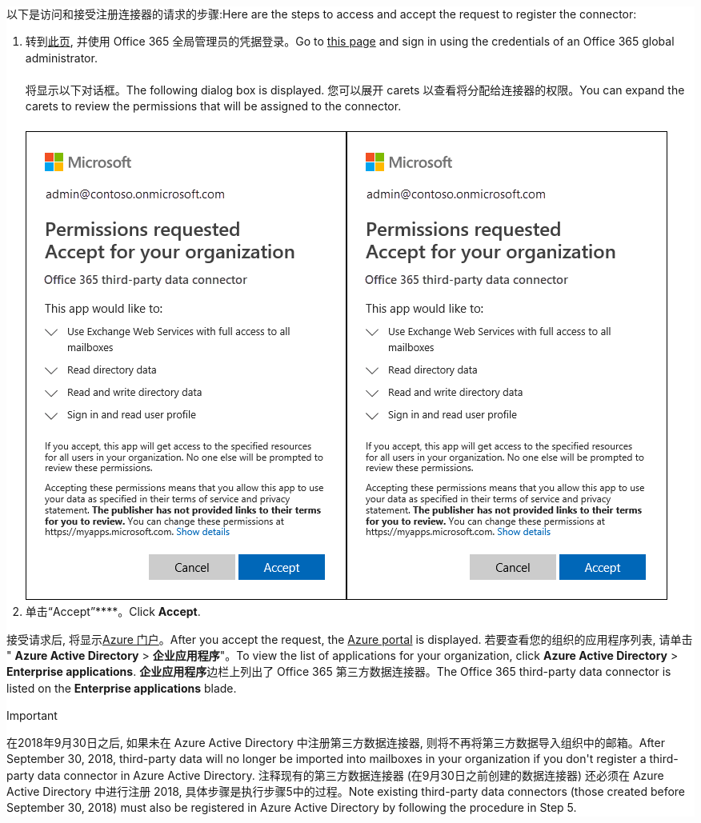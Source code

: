 <span data-ttu-id="1dc7e-383">以下是访问和接受注册连接器的请求的步骤:</span><span class="sxs-lookup"><span data-stu-id="1dc7e-383">Here are the steps to access and accept the request to register the connector:</span></span>

1. <span data-ttu-id="1dc7e-384">转到[此页](https://login.microsoftonline.com/common/oauth2/authorize?client_id=8dfbc50b-2111-4d03-9b4d-dd0d00aae7a2&response_type=code&redirect_uri=https://portal.azure.com/&nonce=1234&prompt=admin_consent), 并使用 Office 365 全局管理员的凭据登录。</span><span class="sxs-lookup"><span data-stu-id="1dc7e-384">Go to [this page](https://login.microsoftonline.com/common/oauth2/authorize?client_id=8dfbc50b-2111-4d03-9b4d-dd0d00aae7a2&response_type=code&redirect_uri=https://portal.azure.com/&nonce=1234&prompt=admin_consent) and sign in using the credentials of an Office 365 global administrator.</span></span><br/><br/><span data-ttu-id="1dc7e-385">将显示以下对话框。</span><span class="sxs-lookup"><span data-stu-id="1dc7e-385">The following dialog box is displayed.</span></span> <span data-ttu-id="1dc7e-386">您可以展开 carets 以查看将分配给连接器的权限。</span><span class="sxs-lookup"><span data-stu-id="1dc7e-386">You can expand the carets to review the permissions that will be assigned to the connector.</span></span><br/><br/><span data-ttu-id="1dc7e-387">![将显示 "权限请求" 对话框](media/O365-ThirdPartyDataConnector-OptIn1.png)</span><span class="sxs-lookup"><span data-stu-id="1dc7e-387">![The permissions request dialog is displayed](media/O365-ThirdPartyDataConnector-OptIn1.png)</span></span>
2. <span data-ttu-id="1dc7e-388">单击“Accept”\*\*\*\*。</span><span class="sxs-lookup"><span data-stu-id="1dc7e-388">Click **Accept**.</span></span>

<span data-ttu-id="1dc7e-389">接受请求后, 将显示[Azure 门户](https://portal.azure.com)。</span><span class="sxs-lookup"><span data-stu-id="1dc7e-389">After you accept the request, the [Azure portal](https://portal.azure.com) is displayed.</span></span> <span data-ttu-id="1dc7e-390">若要查看您的组织的应用程序列表, 请单击 " **Azure Active Directory** > **企业应用程序**"。</span><span class="sxs-lookup"><span data-stu-id="1dc7e-390">To view the list of applications for your organization, click **Azure Active Directory** > **Enterprise applications**.</span></span> <span data-ttu-id="1dc7e-391">**企业应用程序**边栏上列出了 Office 365 第三方数据连接器。</span><span class="sxs-lookup"><span data-stu-id="1dc7e-391">The Office 365 third-party data connector is listed on the **Enterprise applications** blade.</span></span>

> [!IMPORTANT]
> <span data-ttu-id="1dc7e-392">在2018年9月30日之后, 如果未在 Azure Active Directory 中注册第三方数据连接器, 则将不再将第三方数据导入组织中的邮箱。</span><span class="sxs-lookup"><span data-stu-id="1dc7e-392">After September 30, 2018, third-party data will no longer be imported into mailboxes in your organization if you don't register a third-party data connector in Azure Active Directory.</span></span> <span data-ttu-id="1dc7e-393">注释现有的第三方数据连接器 (在9月30日之前创建的数据连接器) 还必须在 Azure Active Directory 中进行注册 2018, 具体步骤是执行步骤5中的过程。</span><span class="sxs-lookup"><span data-stu-id="1dc7e-393">Note existing third-party data connectors (those created before September 30, 2018) must also be registered in Azure Active Directory by following the procedure in Step 5.</span></span>
